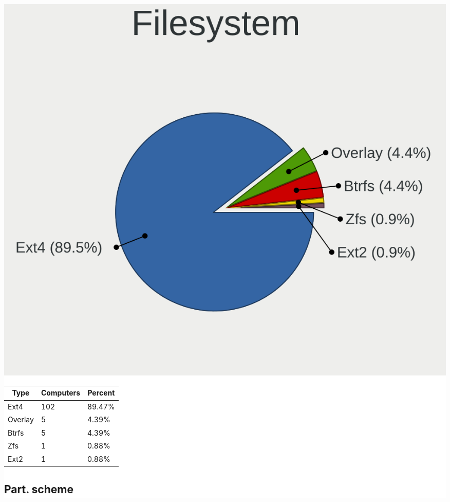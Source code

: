 ![Filesystem](./All/images/pie_chart/os_filesystem.svg)


| Type    | Computers | Percent |
|---------|-----------|---------|
| Ext4    | 102       | 89.47%  |
| Overlay | 5         | 4.39%   |
| Btrfs   | 5         | 4.39%   |
| Zfs     | 1         | 0.88%   |
| Ext2    | 1         | 0.88%   |

Part. scheme
------------
